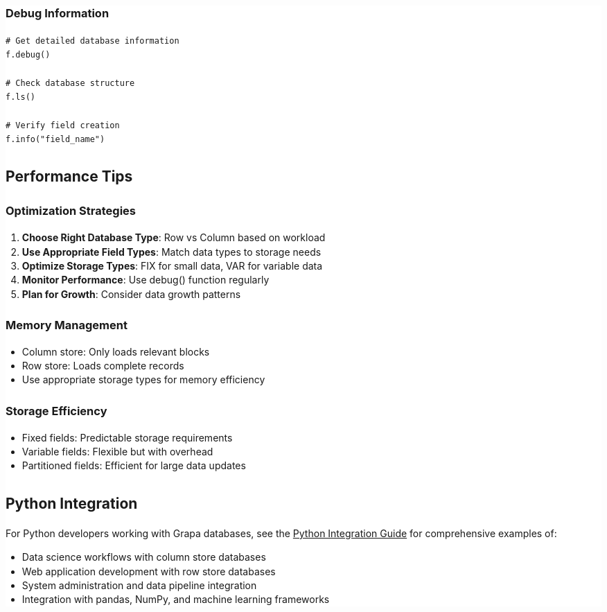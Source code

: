 ### Debug Information
```grapa
# Get detailed database information
f.debug()

# Check database structure
f.ls()

# Verify field creation
f.info("field_name")
```

## Performance Tips

### Optimization Strategies
1. **Choose Right Database Type**: Row vs Column based on workload
2. **Use Appropriate Field Types**: Match data types to storage needs
3. **Optimize Storage Types**: FIX for small data, VAR for variable data
4. **Monitor Performance**: Use debug() function regularly
5. **Plan for Growth**: Consider data growth patterns

### Memory Management
- Column store: Only loads relevant blocks
- Row store: Loads complete records
- Use appropriate storage types for memory efficiency

### Storage Efficiency
- Fixed fields: Predictable storage requirements
- Variable fields: Flexible but with overhead
- Partitioned fields: Efficient for large data updates 

## Python Integration

For Python developers working with Grapa databases, see the [Python Integration Guide](../python_integration.md) for comprehensive examples of:
- Data science workflows with column store databases
- Web application development with row store databases
- System administration and data pipeline integration
- Integration with pandas, NumPy, and machine learning frameworks 